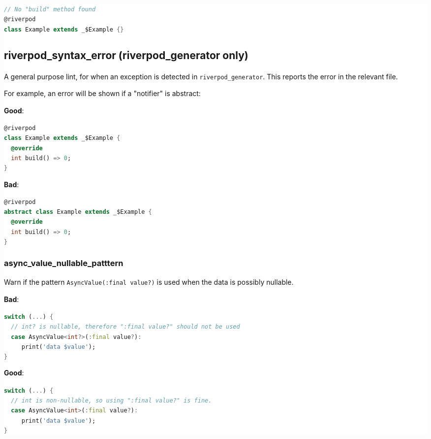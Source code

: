 ```dart
// No "build" method found
@riverpod
class Example extends _$Example {}
```

## riverpod_syntax_error (riverpod_generator only)

A general purpose lint, for when an exception is detected
in `riverpod_generator`. This reports the error in the relevant file.

For example, an error will be shown if a "notifier" is abstract:

**Good**:

```dart
@riverpod
class Example extends _$Example {
  @override
  int build() => 0;
}
```

**Bad**:

```dart
@riverpod
abstract class Example extends _$Example {
  @override
  int build() => 0;
}
```

### async_value_nullable_patttern

Warn if the pattern `AsyncValue(:final value?)` is used when the data
is possibly nullable.

**Bad**:

```dart
switch (...) {
  // int? is nullable, therefore ":final value?" should not be used
  case AsyncValue<int?>(:final value?):
     print('data $value');
}
```

**Good**:

```dart
switch (...) {
  // int is non-nullable, so using ":final value?" is fine.
  case AsyncValue<int>(:final value?):
     print('data $value');
}
```
